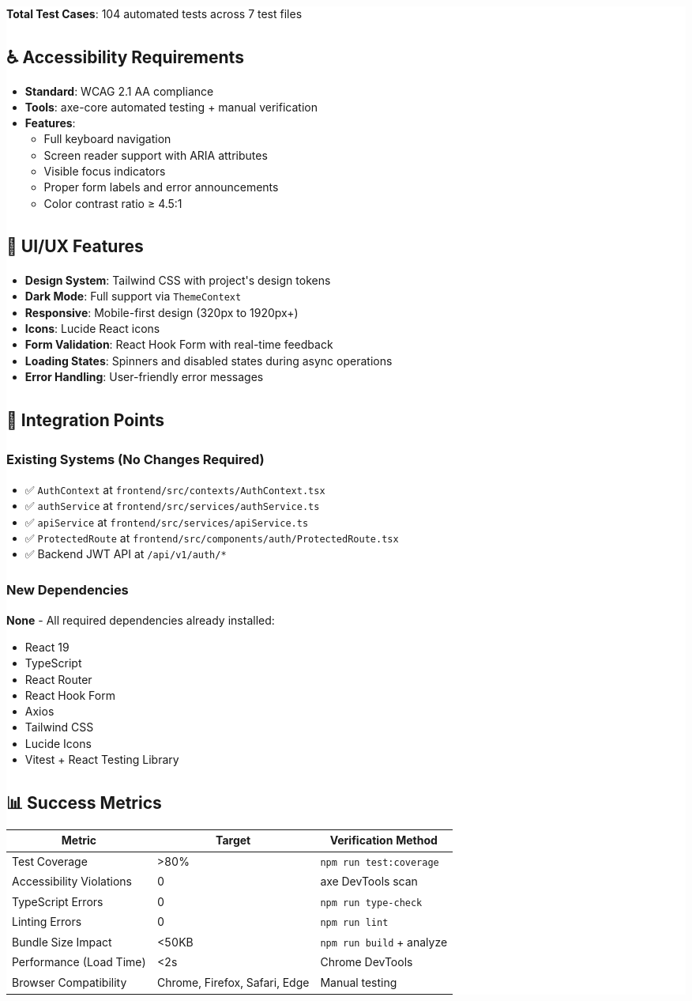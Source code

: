 **Total Test Cases**: 104 automated tests across 7 test files

## ♿ Accessibility Requirements

- **Standard**: WCAG 2.1 AA compliance
- **Tools**: axe-core automated testing + manual verification
- **Features**:
  - Full keyboard navigation
  - Screen reader support with ARIA attributes
  - Visible focus indicators
  - Proper form labels and error announcements
  - Color contrast ratio ≥ 4.5:1

## 🎨 UI/UX Features

- **Design System**: Tailwind CSS with project's design tokens
- **Dark Mode**: Full support via `ThemeContext`
- **Responsive**: Mobile-first design (320px to 1920px+)
- **Icons**: Lucide React icons
- **Form Validation**: React Hook Form with real-time feedback
- **Loading States**: Spinners and disabled states during async operations
- **Error Handling**: User-friendly error messages

## 🔗 Integration Points

### Existing Systems (No Changes Required)

- ✅ `AuthContext` at `frontend/src/contexts/AuthContext.tsx`
- ✅ `authService` at `frontend/src/services/authService.ts`
- ✅ `apiService` at `frontend/src/services/apiService.ts`
- ✅ `ProtectedRoute` at `frontend/src/components/auth/ProtectedRoute.tsx`
- ✅ Backend JWT API at `/api/v1/auth/*`

### New Dependencies

**None** - All required dependencies already installed:

- React 19
- TypeScript
- React Router
- React Hook Form
- Axios
- Tailwind CSS
- Lucide Icons
- Vitest + React Testing Library

## 📊 Success Metrics

| Metric                   | Target                        | Verification Method       |
| ------------------------ | ----------------------------- | ------------------------- |
| Test Coverage            | >80%                          | `npm run test:coverage`   |
| Accessibility Violations | 0                             | axe DevTools scan         |
| TypeScript Errors        | 0                             | `npm run type-check`      |
| Linting Errors           | 0                             | `npm run lint`            |
| Bundle Size Impact       | <50KB                         | `npm run build` + analyze |
| Performance (Load Time)  | <2s                           | Chrome DevTools           |
| Browser Compatibility    | Chrome, Firefox, Safari, Edge | Manual testing            |
